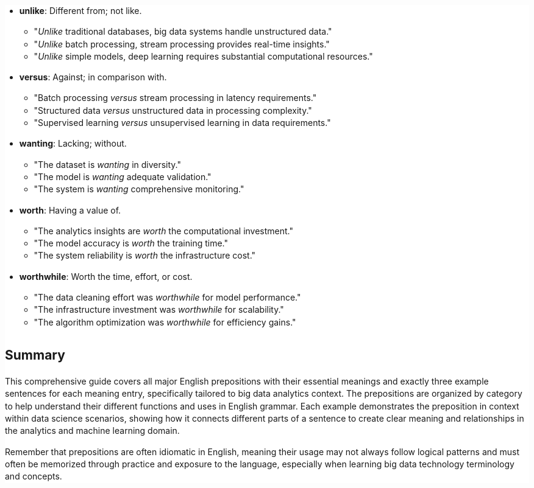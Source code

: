 -   **unlike**: Different from; not like.
    -   "*Unlike* traditional databases, big data systems handle unstructured data."
    -   "*Unlike* batch processing, stream processing provides real-time insights."
    -   "*Unlike* simple models, deep learning requires substantial computational resources."

-   **versus**: Against; in comparison with.
    -   "Batch processing *versus* stream processing in latency requirements."
    -   "Structured data *versus* unstructured data in processing complexity."
    -   "Supervised learning *versus* unsupervised learning in data requirements."

-   **wanting**: Lacking; without.
    -   "The dataset is *wanting* in diversity."
    -   "The model is *wanting* adequate validation."
    -   "The system is *wanting* comprehensive monitoring."

-   **worth**: Having a value of.
    -   "The analytics insights are *worth* the computational investment."
    -   "The model accuracy is *worth* the training time."
    -   "The system reliability is *worth* the infrastructure cost."

-   **worthwhile**: Worth the time, effort, or cost.
    -   "The data cleaning effort was *worthwhile* for model performance."
    -   "The infrastructure investment was *worthwhile* for scalability."
    -   "The algorithm optimization was *worthwhile* for efficiency gains."

## Summary

This comprehensive guide covers all major English prepositions with their essential meanings and exactly three example sentences for each meaning entry, specifically tailored to big data analytics context. The prepositions are organized by category to help understand their different functions and uses in English grammar. Each example demonstrates the preposition in context within data science scenarios, showing how it connects different parts of a sentence to create clear meaning and relationships in the analytics and machine learning domain.

Remember that prepositions are often idiomatic in English, meaning their usage may not always follow logical patterns and must often be memorized through practice and exposure to the language, especially when learning big data technology terminology and concepts.
